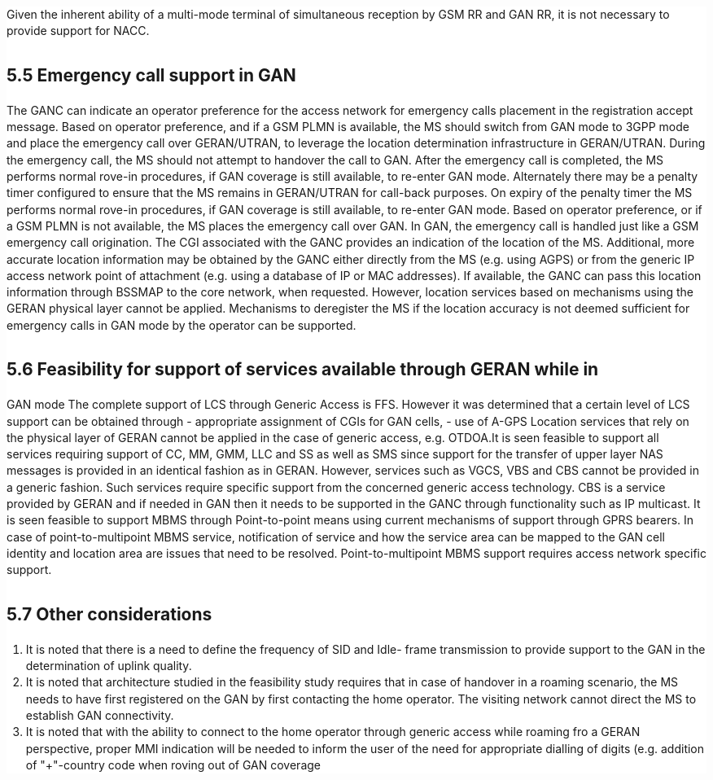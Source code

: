 Given the inherent ability of a multi-mode terminal of simultaneous reception
by GSM RR and GAN RR, it is not necessary to provide support for NACC.
## 5.5 Emergency call support in GAN
The GANC can indicate an operator preference for the access network for
emergency calls placement in the registration accept message. Based on
operator preference, and if a GSM PLMN is available, the MS should switch from
GAN mode to 3GPP mode and place the emergency call over GERAN/UTRAN, to
leverage the location determination infrastructure in GERAN/UTRAN. During the
emergency call, the MS should not attempt to handover the call to GAN. After
the emergency call is completed, the MS performs normal rove-in procedures, if
GAN coverage is still available, to re-enter GAN mode. Alternately there may
be a penalty timer configured to ensure that the MS remains in GERAN/UTRAN for
call-back purposes. On expiry of the penalty timer the MS performs normal
rove-in procedures, if GAN coverage is still available, to re-enter GAN mode.
Based on operator preference, or if a GSM PLMN is not available, the MS places
the emergency call over GAN. In GAN, the emergency call is handled just like a
GSM emergency call origination. The CGI associated with the GANC provides an
indication of the location of the MS. Additional, more accurate location
information may be obtained by the GANC either directly from the MS (e.g.
using AGPS) or from the generic IP access network point of attachment (e.g.
using a database of IP or MAC addresses). If available, the GANC can pass this
location information through BSSMAP to the core network, when requested.
However, location services based on mechanisms using the GERAN physical layer
cannot be applied.
Mechanisms to deregister the MS if the location accuracy is not deemed
sufficient for emergency calls in GAN mode by the operator can be supported.
## 5.6 Feasibility for support of services available through GERAN while in
GAN mode
The complete support of LCS through Generic Access is FFS. However it was
determined that a certain level of LCS support can be obtained through
\- appropriate assignment of CGIs for GAN cells,
\- use of A-GPS
Location services that rely on the physical layer of GERAN cannot be applied
in the case of generic access, e.g. OTDOA.It is seen feasible to support all
services requiring support of CC, MM, GMM, LLC and SS as well as SMS since
support for the transfer of upper layer NAS messages is provided in an
identical fashion as in GERAN. However, services such as VGCS, VBS and CBS
cannot be provided in a generic fashion. Such services require specific
support from the concerned generic access technology. CBS is a service
provided by GERAN and if needed in GAN then it needs to be supported in the
GANC through functionality such as IP multicast.
It is seen feasible to support MBMS through Point-to-point means using current
mechanisms of support through GPRS bearers. In case of point-to-multipoint
MBMS service, notification of service and how the service area can be mapped
to the GAN cell identity and location area are issues that need to be
resolved. Point-to-multipoint MBMS support requires access network specific
support.
## 5.7 Other considerations
1) It is noted that there is a need to define the frequency of SID and Idle-
frame transmission to provide support to the GAN in the determination of
uplink quality.
2) It is noted that architecture studied in the feasibility study requires
that in case of handover in a roaming scenario, the MS needs to have first
registered on the GAN by first contacting the home operator. The visiting
network cannot direct the MS to establish GAN connectivity.
3) It is noted that with the ability to connect to the home operator through
generic access while roaming fro a GERAN perspective, proper MMI indication
will be needed to inform the user of the need for appropriate dialling of
digits (e.g. addition of \"+\"-country code when roving out of GAN coverage